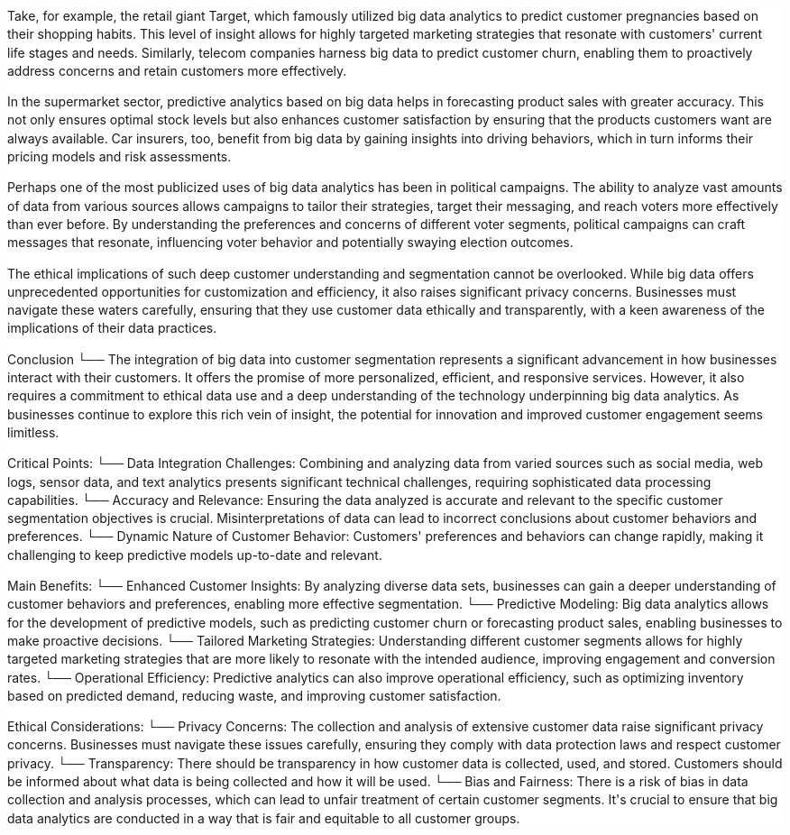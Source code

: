 Take, for example, the retail giant Target, which famously utilized big data analytics to predict customer pregnancies based on their shopping habits. This level of insight allows for highly targeted marketing strategies that resonate with customers' current life stages and needs. Similarly, telecom companies harness big data to predict customer churn, enabling them to proactively address concerns and retain customers more effectively.

In the supermarket sector, predictive analytics based on big data helps in forecasting product sales with greater accuracy. This not only ensures optimal stock levels but also enhances customer satisfaction by ensuring that the products customers want are always available. Car insurers, too, benefit from big data by gaining insights into driving behaviors, which in turn informs their pricing models and risk assessments.

Perhaps one of the most publicized uses of big data analytics has been in political campaigns. The ability to analyze vast amounts of data from various sources allows campaigns to tailor their strategies, target their messaging, and reach voters more effectively than ever before. By understanding the preferences and concerns of different voter segments, political campaigns can craft messages that resonate, influencing voter behavior and potentially swaying election outcomes.

The ethical implications of such deep customer understanding and segmentation cannot be overlooked. While big data offers unprecedented opportunities for customization and efficiency, it also raises significant privacy concerns. Businesses must navigate these waters carefully, ensuring that they use customer data ethically and transparently, with a keen awareness of the implications of their data practices.

Conclusion 
└── The integration of big data into customer segmentation represents a significant advancement in how businesses interact with their customers. It offers the promise of more personalized, efficient, and responsive services. However, it also requires a commitment to ethical data use and a deep understanding of the technology underpinning big data analytics. As businesses continue to explore this rich vein of insight, the potential for innovation and improved customer engagement seems limitless.

Critical Points:
└── Data Integration Challenges: Combining and analyzing data from varied sources such as social media, web logs, sensor data, and text analytics presents significant technical challenges, requiring sophisticated data processing capabilities.
└── Accuracy and Relevance: Ensuring the data analyzed is accurate and relevant to the specific customer segmentation objectives is crucial. Misinterpretations of data can lead to incorrect conclusions about customer behaviors and preferences.
└── Dynamic Nature of Customer Behavior: Customers' preferences and behaviors can change rapidly, making it challenging to keep predictive models up-to-date and relevant.

Main Benefits:
└── Enhanced Customer Insights: By analyzing diverse data sets, businesses can gain a deeper understanding of customer behaviors and preferences, enabling more effective segmentation.
└── Predictive Modeling: Big data analytics allows for the development of predictive models, such as predicting customer churn or forecasting product sales, enabling businesses to make proactive decisions.
└── Tailored Marketing Strategies: Understanding different customer segments allows for highly targeted marketing strategies that are more likely to resonate with the intended audience, improving engagement and conversion rates.
└── Operational Efficiency: Predictive analytics can also improve operational efficiency, such as optimizing inventory based on predicted demand, reducing waste, and improving customer satisfaction.

Ethical Considerations:
└── Privacy Concerns: The collection and analysis of extensive customer data raise significant privacy concerns. Businesses must navigate these issues carefully, ensuring they comply with data protection laws and respect customer privacy.
└── Transparency: There should be transparency in how customer data is collected, used, and stored. Customers should be informed about what data is being collected and how it will be used.
└── Bias and Fairness: There is a risk of bias in data collection and analysis processes, which can lead to unfair treatment of certain customer segments. It's crucial to ensure that big data analytics are conducted in a way that is fair and equitable to all customer groups.
